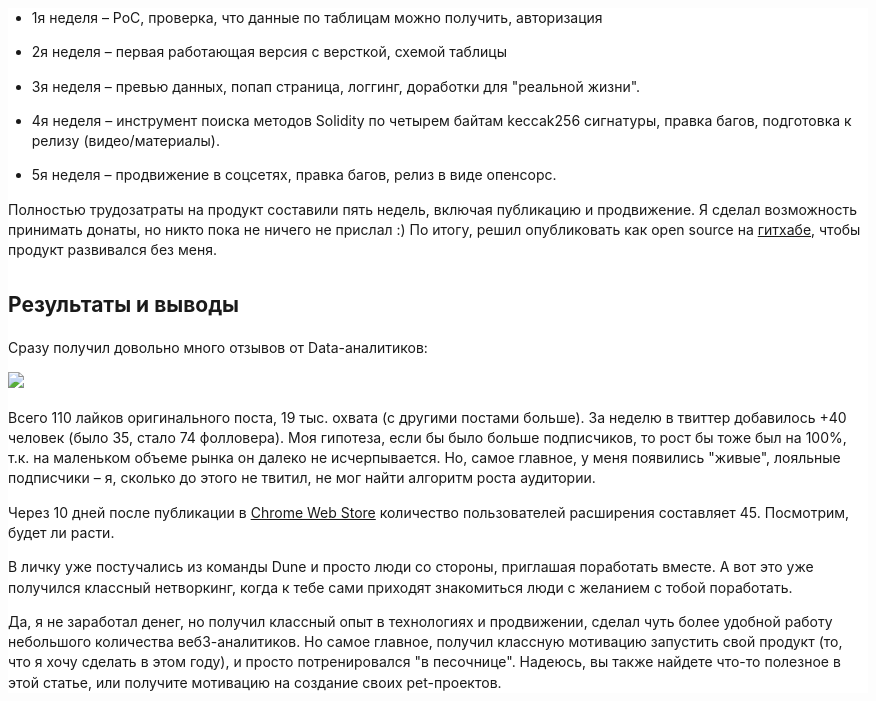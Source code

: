 -   1я неделя – PoC, проверка, что данные по таблицам можно получить, авторизация
    
-   2я неделя – первая работающая версия с версткой, схемой таблицы
    
-   3я неделя – превью данных, попап страница, логгинг, доработки для "реальной жизни".
    
-   4я неделя – инструмент поиска методов Solidity по четырем байтам keccak256 сигнатуры, правка багов, подготовка к релизу (видео/материалы).
    
-   5я неделя – продвижение в соцсетях, правка багов, релиз в виде опенсорс.
    

Полностью трудозатраты на продукт составили пять недель, включая публикацию и продвижение. Я сделал возможность принимать донаты, но никто пока не ничего не прислал :) По итогу, решил опубликовать как open source на [гитхабе](https://github.com/TechGeorgii/web3-wizard-helper-extension), чтобы продукт развивался без меня.

## Результаты и выводы

Сразу получил довольно много отзывов от Data-аналитиков:

![](https://habrastorage.org/r/w1560/getpro/habr/upload_files/1d6/7ce/42b/1d67ce42ba940e4dd1b5ec2edfb15cb3.png)

Всего 110 лайков оригинального поста, 19 тыс. охвата (с другими постами больше). За неделю в твиттер добавилось +40 человек (было 35, стало 74 фолловера). Моя гипотеза, если бы было больше подписчиков, то рост бы тоже был на 100%, т.к. на маленьком объеме рынка он далеко не исчерпывается. Но, самое главное, у меня появились "живые", лояльные подписчики – я, сколько до этого не твитил, не мог найти алгоритм роста аудитории.

Через 10 дней после публикации в [Chrome Web Store](https://chrome.google.com/webstore/detail/web3-wizard-helper/aefehogbbakpjjegponcmdnkfjipdcfl) количество пользователей расширения составляет 45. Посмотрим, будет ли расти.

В личку уже постучались из команды Dune и просто люди со стороны, приглашая поработать вместе. А вот это уже получился классный нетворкинг, когда к тебе сами приходят знакомиться люди с желанием с тобой поработать.

Да, я не заработал денег, но получил классный опыт в технологиях и продвижении, сделал чуть более удобной работу небольшого количества веб3-аналитиков. Но самое главное, получил классную мотивацию запустить свой продукт (то, что я хочу сделать в этом году), и просто потренировался "в песочнице". Надеюсь, вы также найдете что-то полезное в этой статье, или получите мотивацию на создание своих pet-проектов.
